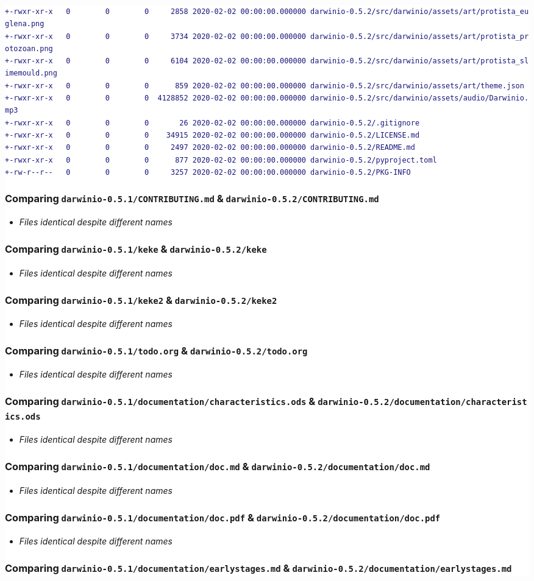 ```diff
+-rwxr-xr-x   0        0        0     2858 2020-02-02 00:00:00.000000 darwinio-0.5.2/src/darwinio/assets/art/protista_euglena.png
+-rwxr-xr-x   0        0        0     3734 2020-02-02 00:00:00.000000 darwinio-0.5.2/src/darwinio/assets/art/protista_protozoan.png
+-rwxr-xr-x   0        0        0     6104 2020-02-02 00:00:00.000000 darwinio-0.5.2/src/darwinio/assets/art/protista_slimemould.png
+-rwxr-xr-x   0        0        0      859 2020-02-02 00:00:00.000000 darwinio-0.5.2/src/darwinio/assets/art/theme.json
+-rwxr-xr-x   0        0        0  4128852 2020-02-02 00:00:00.000000 darwinio-0.5.2/src/darwinio/assets/audio/Darwinio.mp3
+-rwxr-xr-x   0        0        0       26 2020-02-02 00:00:00.000000 darwinio-0.5.2/.gitignore
+-rwxr-xr-x   0        0        0    34915 2020-02-02 00:00:00.000000 darwinio-0.5.2/LICENSE.md
+-rwxr-xr-x   0        0        0     2497 2020-02-02 00:00:00.000000 darwinio-0.5.2/README.md
+-rwxr-xr-x   0        0        0      877 2020-02-02 00:00:00.000000 darwinio-0.5.2/pyproject.toml
+-rw-r--r--   0        0        0     3257 2020-02-02 00:00:00.000000 darwinio-0.5.2/PKG-INFO
```

### Comparing `darwinio-0.5.1/CONTRIBUTING.md` & `darwinio-0.5.2/CONTRIBUTING.md`

 * *Files identical despite different names*

### Comparing `darwinio-0.5.1/keke` & `darwinio-0.5.2/keke`

 * *Files identical despite different names*

### Comparing `darwinio-0.5.1/keke2` & `darwinio-0.5.2/keke2`

 * *Files identical despite different names*

### Comparing `darwinio-0.5.1/todo.org` & `darwinio-0.5.2/todo.org`

 * *Files identical despite different names*

### Comparing `darwinio-0.5.1/documentation/characteristics.ods` & `darwinio-0.5.2/documentation/characteristics.ods`

 * *Files identical despite different names*

### Comparing `darwinio-0.5.1/documentation/doc.md` & `darwinio-0.5.2/documentation/doc.md`

 * *Files identical despite different names*

### Comparing `darwinio-0.5.1/documentation/doc.pdf` & `darwinio-0.5.2/documentation/doc.pdf`

 * *Files identical despite different names*

### Comparing `darwinio-0.5.1/documentation/earlystages.md` & `darwinio-0.5.2/documentation/earlystages.md`

